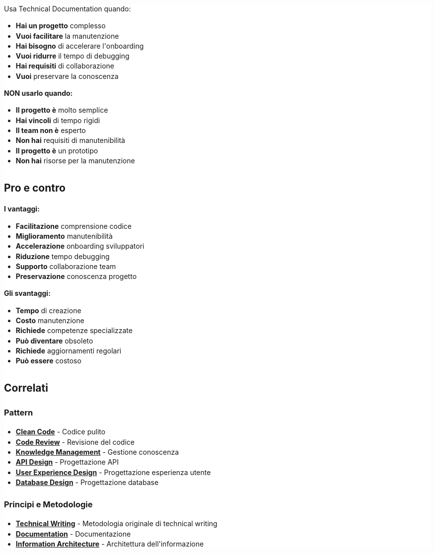Usa Technical Documentation quando:
- **Hai un progetto** complesso
- **Vuoi facilitare** la manutenzione
- **Hai bisogno** di accelerare l'onboarding
- **Vuoi ridurre** il tempo di debugging
- **Hai requisiti** di collaborazione
- **Vuoi** preservare la conoscenza

**NON usarlo quando:**
- **Il progetto è** molto semplice
- **Hai vincoli** di tempo rigidi
- **Il team non è** esperto
- **Non hai** requisiti di manutenibilità
- **Il progetto è** un prototipo
- **Non hai** risorse per la manutenzione

## Pro e contro

**I vantaggi:**
- **Facilitazione** comprensione codice
- **Miglioramento** manutenibilità
- **Accelerazione** onboarding sviluppatori
- **Riduzione** tempo debugging
- **Supporto** collaborazione team
- **Preservazione** conoscenza progetto

**Gli svantaggi:**
- **Tempo** di creazione
- **Costo** manutenzione
- **Richiede** competenze specializzate
- **Può diventare** obsoleto
- **Richiede** aggiornamenti regolari
- **Può essere** costoso

## Correlati

### Pattern

- **[Clean Code](./05-clean-code/clean-code.md)** - Codice pulito
- **[Code Review](./13-code-review/code-review.md)** - Revisione del codice
- **[Knowledge Management](./41-knowledge-management/knowledge-management.md)** - Gestione conoscenza
- **[API Design](./46-api-design/api-design.md)** - Progettazione API
- **[User Experience Design](./48-user-experience-design/user-experience-design.md)** - Progettazione esperienza utente
- **[Database Design](./47-database-design/database-design.md)** - Progettazione database

### Principi e Metodologie

- **[Technical Writing](https://en.wikipedia.org/wiki/Technical_writing)** - Metodologia originale di technical writing
- **[Documentation](https://en.wikipedia.org/wiki/Documentation)** - Documentazione
- **[Information Architecture](https://en.wikipedia.org/wiki/Information_architecture)** - Architettura dell'informazione
